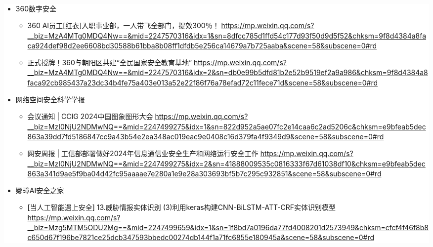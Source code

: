 - 360数字安全
  - 360 AI员工[红衣]入职事业部，一人带飞全部门，提效300％！
https://mp.weixin.qq.com/s?__biz=MzA4MTg0MDQ4Nw==&mid=2247570316&idx=1&sn=8dfcc785d1ffd54c177d93f50d9d5f52&chksm=9f8d4384a8faca924def98d2ee6608bd30588b61bba8b08ff1dfdb5e256ca14679a7b725aaba&scene=58&subscene=0#rd

  - 正式授牌！360与朝阳区共建“全民国家安全教育基地”
https://mp.weixin.qq.com/s?__biz=MzA4MTg0MDQ4Nw==&mid=2247570316&idx=2&sn=db0e99b5dfd81b2e52b9519ef2a9a986&chksm=9f8d4384a8faca92cb985437a23dc34b4fe75a403e013a52e22f86f76a78efad72c11fece71d&scene=58&subscene=0#rd

- 网络空间安全科学学报
  - 会议通知 | CCIG 2024中国图象图形大会
https://mp.weixin.qq.com/s?__biz=MzI0NjU2NDMwNQ==&mid=2247499275&idx=1&sn=822d952a5ae07fc2e14caa6c2ad5206c&chksm=e9bfeab5dec863a39dd7fd5186847cc9a43b54e2ea348ac019eac9e0408c16d379fa4f9349d9&scene=58&subscene=0#rd

  - 网安周报 | 工信部部署做好2024年信息通信业安全生产和网络运行安全工作
https://mp.weixin.qq.com/s?__biz=MzI0NjU2NDMwNQ==&mid=2247499275&idx=2&sn=41888009535c0816333f67d61038df10&chksm=e9bfeab5dec863a341d9ae5f9ba04d42fc95aaaae7e280a1e9e28a303693bf5b7c295c932851&scene=58&subscene=0#rd

- 娜璋AI安全之家
  - [当人工智能遇上安全] 13.威胁情报实体识别 (3)利用keras构建CNN-BiLSTM-ATT-CRF实体识别模型
https://mp.weixin.qq.com/s?__biz=Mzg5MTM5ODU2Mg==&mid=2247499659&idx=1&sn=1f8bd7a0196da77fd4008201d2573949&chksm=cfcf4f46f8b8c650d67f196be7821ce25dcb347593bbedc00274db144f1a71fc6855e180945a&scene=58&subscene=0#rd

